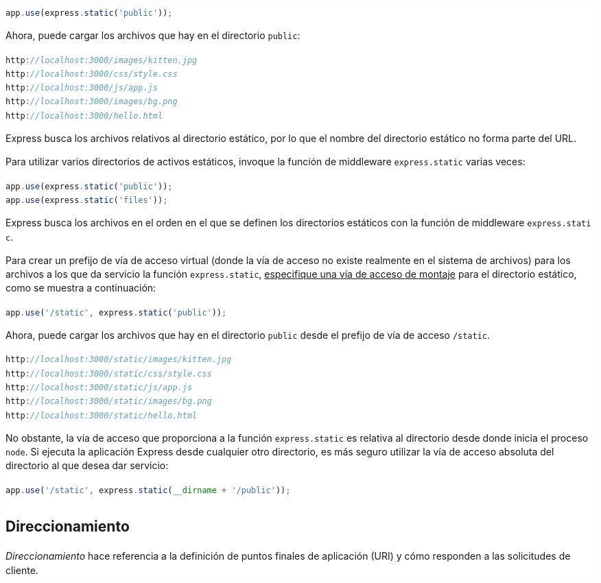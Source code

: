 ```javascript
app.use(express.static('public'));
```

Ahora, puede cargar los archivos que hay en el directorio `public`:

```javascript
http://localhost:3000/images/kitten.jpg
http://localhost:3000/css/style.css
http://localhost:3000/js/app.js
http://localhost:3000/images/bg.png
http://localhost:3000/hello.html
```

Express busca los archivos relativos al directorio estático, por lo que el nombre del directorio estático no forma parte del URL.

Para utilizar varios directorios de activos estáticos, invoque la función de middleware `express.static` varias veces:

```javascript
app.use(express.static('public'));
app.use(express.static('files'));
```

Express busca los archivos en el orden en el que se definen los directorios estáticos con la función de middleware `express.static`.

Para crear un prefijo de vía de acceso virtual (donde la vía de acceso no existe realmente en el sistema de archivos) para los archivos a los que da servicio la función `express.static`, [especifique una vía de acceso de montaje](https://expressjs.com/es/4x/api.html#app.use) para el directorio estático, como se muestra a continuación:

```javascript
app.use('/static', express.static('public'));
```

Ahora, puede cargar los archivos que hay en el directorio `public` desde el prefijo de vía de acceso `/static`.

```javascript
http://localhost:3000/static/images/kitten.jpg
http://localhost:3000/static/css/style.css
http://localhost:3000/static/js/app.js
http://localhost:3000/static/images/bg.png
http://localhost:3000/static/hello.html
```

No obstante, la vía de acceso que proporciona a la función `express.static` es relativa al directorio desde donde inicia el proceso `node`. Si ejecuta la aplicación Express desde cualquier otro directorio, es más seguro utilizar la vía de acceso absoluta del directorio al que desea dar servicio:

```javascript
app.use('/static', express.static(__dirname + '/public'));
```

## Direccionamiento

*Direccionamiento* hace referencia a la definición de puntos finales de aplicación (URI) y cómo responden a las solicitudes de cliente.
